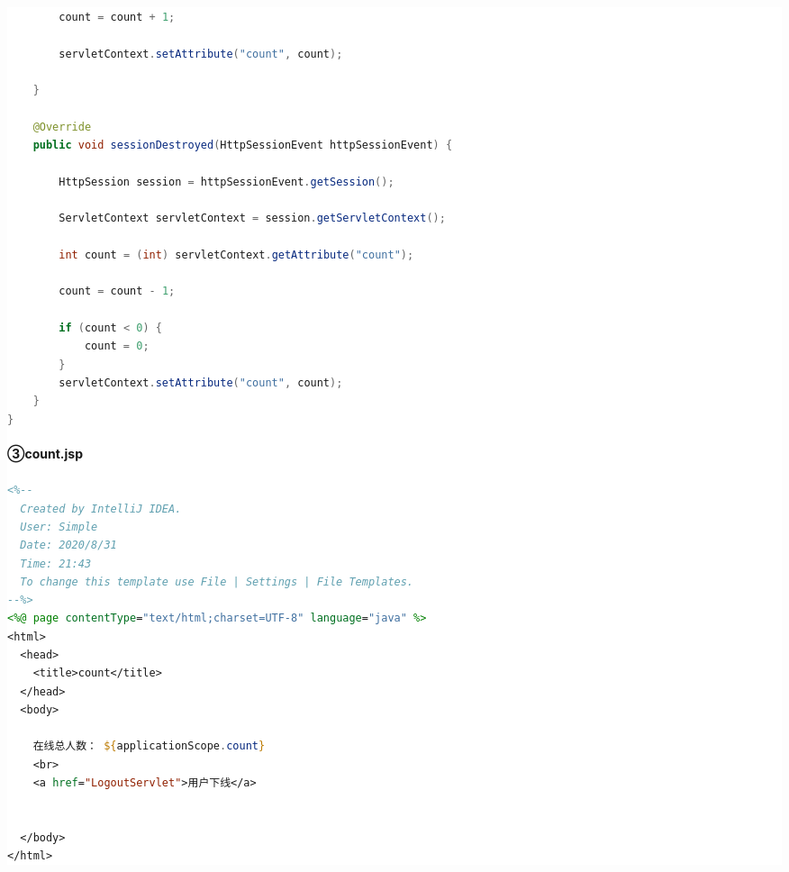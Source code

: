 ```java
        count = count + 1;

        servletContext.setAttribute("count", count);

    }

    @Override
    public void sessionDestroyed(HttpSessionEvent httpSessionEvent) {

        HttpSession session = httpSessionEvent.getSession();

        ServletContext servletContext = session.getServletContext();

        int count = (int) servletContext.getAttribute("count");

        count = count - 1;

        if (count < 0) {
            count = 0;
        }
        servletContext.setAttribute("count", count);
    }
}
```





#### ③count.jsp

```jsp
<%--
  Created by IntelliJ IDEA.
  User: Simple
  Date: 2020/8/31
  Time: 21:43
  To change this template use File | Settings | File Templates.
--%>
<%@ page contentType="text/html;charset=UTF-8" language="java" %>
<html>
  <head>
    <title>count</title>
  </head>
  <body>

    在线总人数： ${applicationScope.count}
    <br>
    <a href="LogoutServlet">用户下线</a>


  </body>
</html>
```
